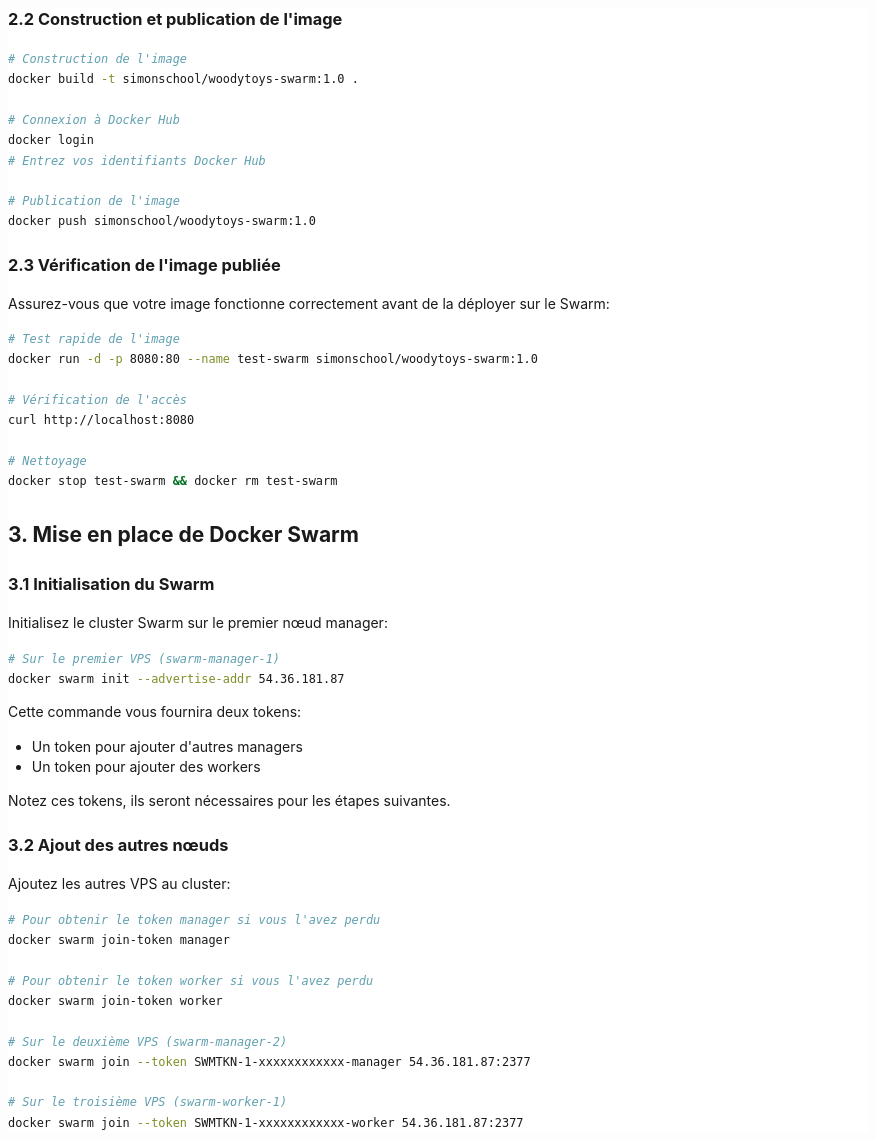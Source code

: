 ### 2.2 Construction et publication de l'image

```bash
# Construction de l'image
docker build -t simonschool/woodytoys-swarm:1.0 .

# Connexion à Docker Hub
docker login
# Entrez vos identifiants Docker Hub

# Publication de l'image
docker push simonschool/woodytoys-swarm:1.0
```

### 2.3 Vérification de l'image publiée

Assurez-vous que votre image fonctionne correctement avant de la déployer sur le Swarm:

```bash
# Test rapide de l'image
docker run -d -p 8080:80 --name test-swarm simonschool/woodytoys-swarm:1.0

# Vérification de l'accès
curl http://localhost:8080

# Nettoyage
docker stop test-swarm && docker rm test-swarm
```

## 3. Mise en place de Docker Swarm

### 3.1 Initialisation du Swarm

Initialisez le cluster Swarm sur le premier nœud manager:

```bash
# Sur le premier VPS (swarm-manager-1)
docker swarm init --advertise-addr 54.36.181.87
```

Cette commande vous fournira deux tokens:

- Un token pour ajouter d'autres managers
- Un token pour ajouter des workers

Notez ces tokens, ils seront nécessaires pour les étapes suivantes.

### 3.2 Ajout des autres nœuds

Ajoutez les autres VPS au cluster:

```bash
# Pour obtenir le token manager si vous l'avez perdu
docker swarm join-token manager

# Pour obtenir le token worker si vous l'avez perdu
docker swarm join-token worker

# Sur le deuxième VPS (swarm-manager-2)
docker swarm join --token SWMTKN-1-xxxxxxxxxxxx-manager 54.36.181.87:2377

# Sur le troisième VPS (swarm-worker-1)
docker swarm join --token SWMTKN-1-xxxxxxxxxxxx-worker 54.36.181.87:2377
```
